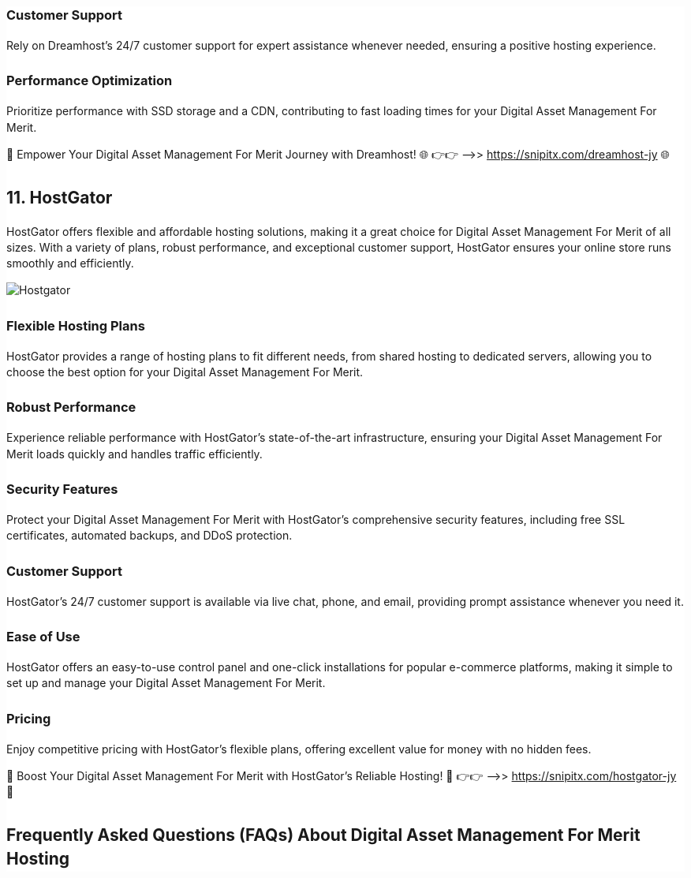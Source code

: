 ### Customer Support
Rely on Dreamhost’s 24/7 customer support for expert assistance whenever needed, ensuring a positive hosting experience.

### Performance Optimization
Prioritize performance with SSD storage and a CDN, contributing to fast loading times for your Digital Asset Management For Merit.

🚀 Empower Your Digital Asset Management For Merit Journey with Dreamhost! 🌐
👉👉 -->> https://snipitx.com/dreamhost-jy 🌐

## 11. HostGator

HostGator offers flexible and affordable hosting solutions, making it a great choice for Digital Asset Management For Merit of all sizes. With a variety of plans, robust performance, and exceptional customer support, HostGator ensures your online store runs smoothly and efficiently.

![Hostgator](https://i.imgur.com/SNC0dSu.jpeg "Hostgator Hosting")

### Flexible Hosting Plans
HostGator provides a range of hosting plans to fit different needs, from shared hosting to dedicated servers, allowing you to choose the best option for your Digital Asset Management For Merit.

### Robust Performance
Experience reliable performance with HostGator’s state-of-the-art infrastructure, ensuring your Digital Asset Management For Merit loads quickly and handles traffic efficiently.

### Security Features
Protect your Digital Asset Management For Merit with HostGator’s comprehensive security features, including free SSL certificates, automated backups, and DDoS protection.

### Customer Support
HostGator’s 24/7 customer support is available via live chat, phone, and email, providing prompt assistance whenever you need it.

### Ease of Use
HostGator offers an easy-to-use control panel and one-click installations for popular e-commerce platforms, making it simple to set up and manage your Digital Asset Management For Merit.

### Pricing
Enjoy competitive pricing with HostGator’s flexible plans, offering excellent value for money with no hidden fees.

🌟 Boost Your Digital Asset Management For Merit with HostGator’s Reliable Hosting! 🚀
👉👉 -->> https://snipitx.com/hostgator-jy 🚀

## Frequently Asked Questions (FAQs) About Digital Asset Management For Merit Hosting
